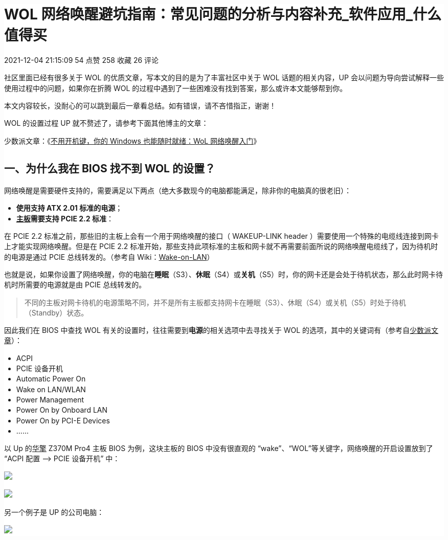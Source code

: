 # WOL 网络唤醒避坑指南：常见问题的分析与内容补充_软件应用_什么值得买
2021-12-04 21:15:09 54 点赞 258 收藏 26 评论

社区里面已经有很多关于 WOL 的优质文章，写本文的目的是为了丰富社区中关于 WOL 话题的相关内容，UP 会以问题为导向尝试解释一些使用过程中的问题，如果你在折腾 WOL 的过程中遇到了一些困难没有找到答案，那么或许本文能够帮到你。

本文内容较长，没耐心的可以跳到最后一章看总结。如有错误，请不吝惜指正，谢谢！

WOL 的设置过程 UP 就不赘述了，请参考下面其他博主的文章：

少数派文章：《[不用开机键，你的 Windows 也能随时就绪：WoL 网络唤醒入门](https://sspai.com/post/67003)》

## 一、为什么我在 BIOS 找不到 WOL 的设置？

网络唤醒是需要硬件支持的，需要满足以下两点（绝大多数现今的电脑都能满足，除非你的电脑真的很老旧）：

-   **使用支持 ATX 2.01 标准的电源**；
-   **[主板](https://www.smzdm.com/fenlei/zhuban/)需要支持 PCIE 2.2 标准**：

在 PCIE 2.2 标准之前，那些旧的主板上会有一个用于网络唤醒的接口（ WAKEUP-LINK header ）需要使用一个特殊的电缆线连接到网卡上才能实现网络唤醒。但是在 PCIE 2.2 标准开始，那些支持此项标准的主板和网卡就不再需要前面所说的网络唤醒电缆线了，因为待机时的电源是通过 PCIE 总线转发的。（参考自 Wiki：[Wake-on-LAN](https://en.wikipedia.org/wiki/Wake-on-LAN#Hardware_requirements)）

也就是说，如果你设置了网络唤醒，你的电脑在**睡眠**（S3）、**休眠**（S4）或**关机**（S5）时，你的网卡还是会处于待机状态，那么此时网卡待机时所需要的电源就是由 PCIE 总线转发的。

> 不同的主板对网卡待机的电源策略不同，并不是所有主板都支持网卡在睡眠（S3）、休眠（S4）或关机（S5）时处于待机（Standby）状态。

因此我们在 BIOS 中查找 WOL 有关的设置时，往往需要到**电源**的相关选项中去寻找关于 WOL 的选项，其中的关键词有（参考自[少数派文章](https://sspai.com/post/67003)）：

-   ACPI
-   PCIE 设备开机
-   Automatic Power On
-   Wake on LAN/WLAN
-   Power Management
-   Power On by Onboard LAN
-   Power On by PCI-E Devices
-   ......

以 Up 的[华擎](https://pinpai.smzdm.com/2621/) Z370M Pro4 主板 BIOS 为例，这块主板的 BIOS 中没有很直观的 “wake”、“WOL”等关键字，网络唤醒的开启设置放到了 “ACPI 配置 --> PCIE 设备开机” 中：

[![](https://github.com/gkeo/img/blob/main/2022/07/2022-7-20%2012-09-26/75443884-c9ea-4eda-bed2-f6a359ab311d.png?raw=true)
](https://post.smzdm.com/p/amx025p4/pic_2/)

[![](https://github.com/gkeo/img/blob/main/2022/07/2022-7-20%2012-09-26/008d4fb3-7d7c-414e-8c5f-eef70410df28.png?raw=true)
](https://post.smzdm.com/p/amx025p4/pic_3/)

另一个例子是 UP 的公司电脑：

[![](https://github.com/gkeo/img/blob/main/2022/07/2022-7-20%2012-09-26/7be7cb47-d9c0-4585-a374-2b606384705e.jpeg?raw=true)
](https://post.smzdm.com/p/amx025p4/pic_4/)
